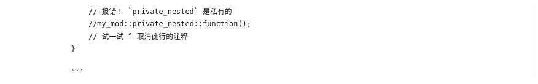                        // 报错！ `private_nested` 是私有的
                       //my_mod::private_nested::function();
                       // 试一试 ^ 取消此行的注释
                   }
                   
                   ```











